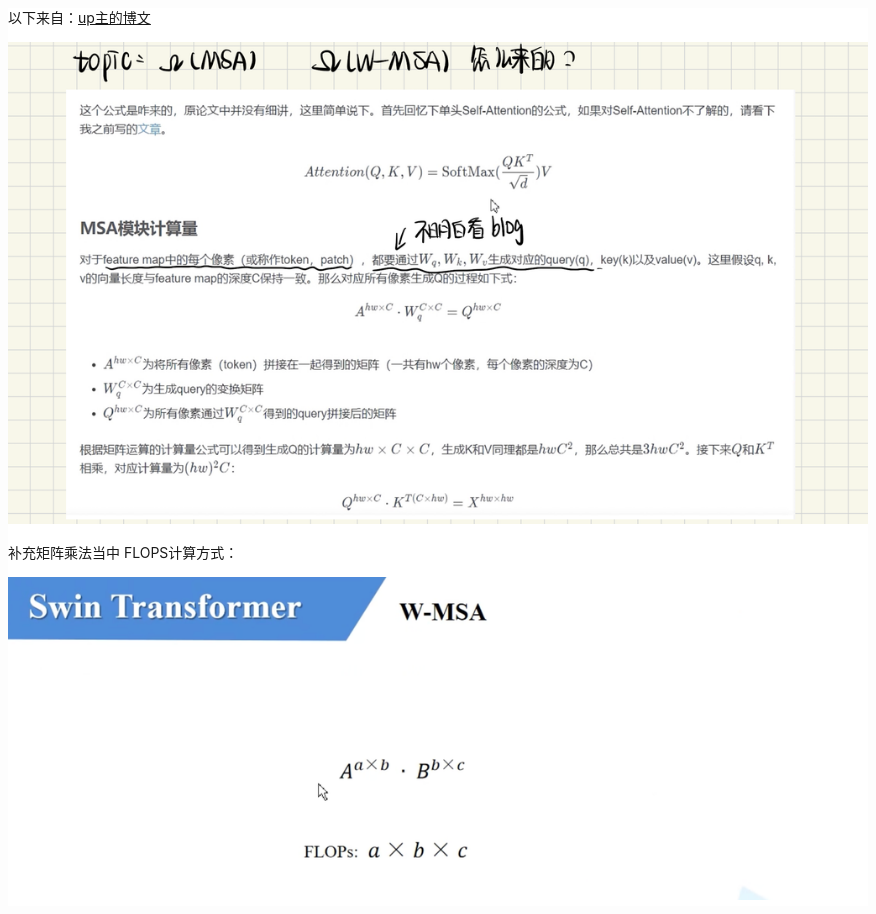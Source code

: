 以下来自：[up主的博文](https://blog.csdn.net/qq_37541097/article/details/121119988?ops_request_misc=%257B%2522request%255Fid%2522%253A%2522A8B9FF3A-7205-477C-A0F8-A05E242F5D09%2522%252C%2522scm%2522%253A%252220140713.130102334.pc%255Fblog.%2522%257D&request_id=A8B9FF3A-7205-477C-A0F8-A05E242F5D09&biz_id=0&utm_medium=distribute.pc_search_result.none-task-blog-2~blog~first_rank_ecpm_v1~rank_v31_ecpm-3-121119988-null-null.nonecase&utm_term=%E8%AE%A1%E7%AE%97%E9%87%8F&spm=1018.2226.3001.4450)

![image-20241117181712256](images/image-20241117181712256.png)

补充矩阵乘法当中   FLOPS计算方式：

![image-20241117191252892](images/image-20241117191252892.png)
